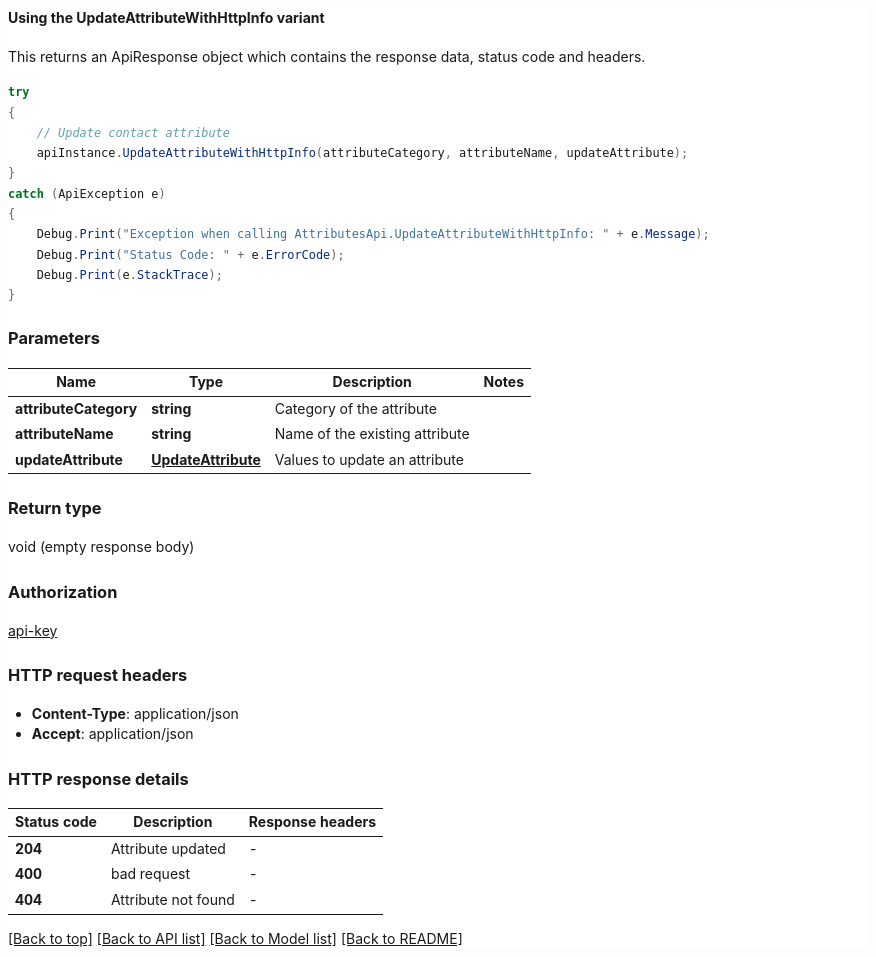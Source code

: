 #### Using the UpdateAttributeWithHttpInfo variant
This returns an ApiResponse object which contains the response data, status code and headers.

```csharp
try
{
    // Update contact attribute
    apiInstance.UpdateAttributeWithHttpInfo(attributeCategory, attributeName, updateAttribute);
}
catch (ApiException e)
{
    Debug.Print("Exception when calling AttributesApi.UpdateAttributeWithHttpInfo: " + e.Message);
    Debug.Print("Status Code: " + e.ErrorCode);
    Debug.Print(e.StackTrace);
}
```

### Parameters

| Name | Type | Description | Notes |
|------|------|-------------|-------|
| **attributeCategory** | **string** | Category of the attribute |  |
| **attributeName** | **string** | Name of the existing attribute |  |
| **updateAttribute** | [**UpdateAttribute**](UpdateAttribute.md) | Values to update an attribute |  |

### Return type

void (empty response body)

### Authorization

[api-key](../README.md#api-key)

### HTTP request headers

 - **Content-Type**: application/json
 - **Accept**: application/json


### HTTP response details
| Status code | Description | Response headers |
|-------------|-------------|------------------|
| **204** | Attribute updated |  -  |
| **400** | bad request |  -  |
| **404** | Attribute not found |  -  |

[[Back to top]](#) [[Back to API list]](../../README.md#documentation-for-api-endpoints) [[Back to Model list]](../../README.md#documentation-for-models) [[Back to README]](../../README.md)

